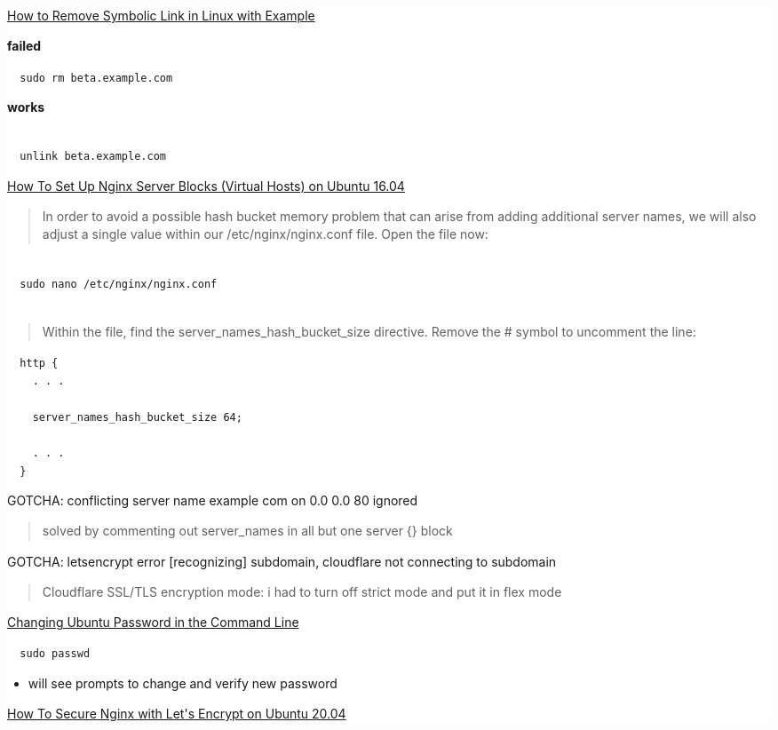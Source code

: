 [How to Remove Symbolic Link in Linux with Example](https://linoxide.com/linux-how-to/remove-symbolic-link/)    

**failed**

```
  sudo rm beta.example.com

```   

**works**   

```

  unlink beta.example.com
```

[How To Set Up Nginx Server Blocks (Virtual Hosts) on Ubuntu 16.04](https://www.digitalocean.com/community/tutorials/how-to-set-up-nginx-server-blocks-virtual-hosts-on-ubuntu-16-04)   

  > In order to avoid a possible hash bucket memory problem that can arise from adding additional server names, we will also adjust a single value within our /etc/nginx/nginx.conf file. Open the file now:

```

  sudo nano /etc/nginx/nginx.conf
  
```
  > Within the file, find the server_names_hash_bucket_size directive. Remove the # symbol to uncomment the line:

```
  http {
    . . .

    server_names_hash_bucket_size 64;

    . . .
  }
```

GOTCHA: conflicting server name example com on 0.0 0.0 80 ignored
> solved by commenting out server_names in all but one server {} block

GOTCHA: letsencrypt error [recognizing] subdomain, cloudflare not connecting to subdomain
> Cloudflare SSL/TLS encryption mode: i had to turn off strict mode and put it in flex mode


[Changing Ubuntu Password in the Command Line](https://phoenixnap.com/kb/change-root-password-ubuntu)   

```
  sudo passwd
```
- will see prompts to change and verify new password

[How To Secure Nginx with Let's Encrypt on Ubuntu 20.04](https://www.digitalocean.com/community/tutorials/how-to-secure-nginx-with-let-s-encrypt-on-ubuntu-20-04)   
